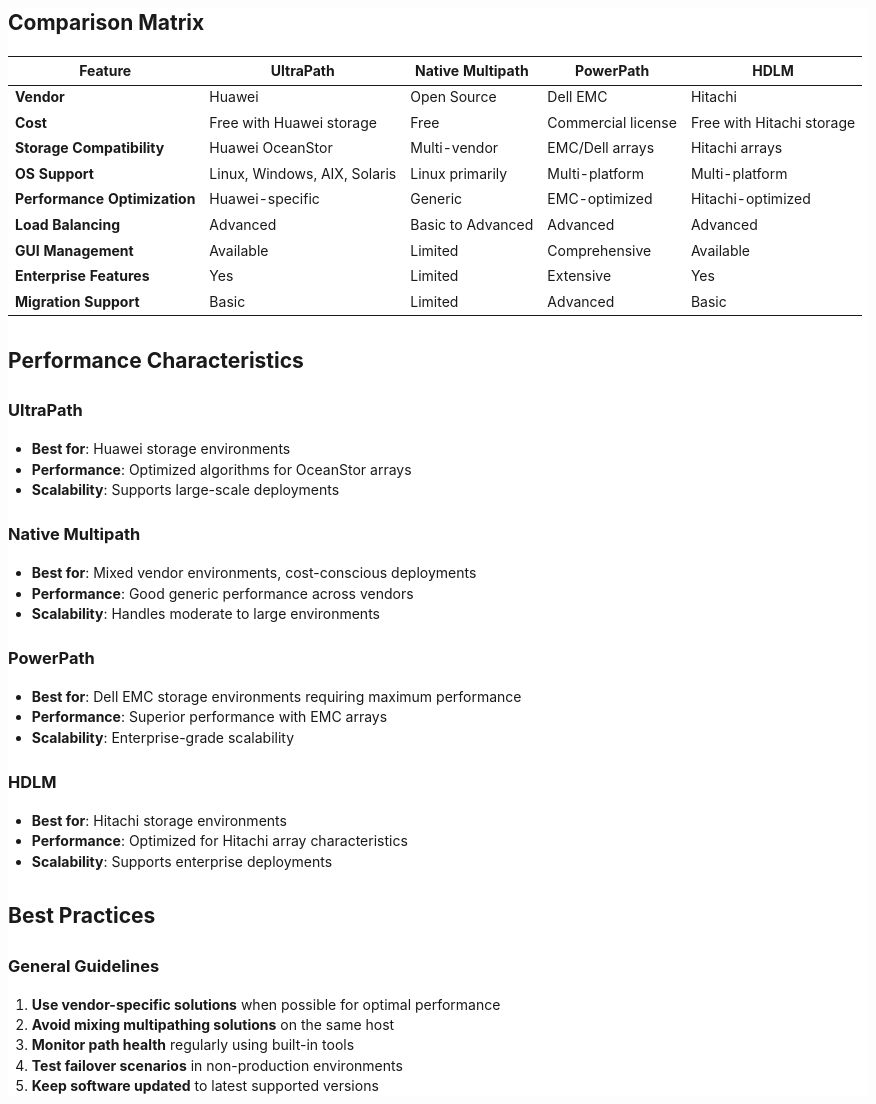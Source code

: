 ## Comparison Matrix

| Feature | UltraPath | Native Multipath | PowerPath | HDLM |
|---------|-----------|-----------------|-----------|------|
| **Vendor** | Huawei | Open Source | Dell EMC | Hitachi |
| **Cost** | Free with Huawei storage | Free | Commercial license | Free with Hitachi storage |
| **Storage Compatibility** | Huawei OceanStor | Multi-vendor | EMC/Dell arrays | Hitachi arrays |
| **OS Support** | Linux, Windows, AIX, Solaris | Linux primarily | Multi-platform | Multi-platform |
| **Performance Optimization** | Huawei-specific | Generic | EMC-optimized | Hitachi-optimized |
| **Load Balancing** | Advanced | Basic to Advanced | Advanced | Advanced |
| **GUI Management** | Available | Limited | Comprehensive | Available |
| **Enterprise Features** | Yes | Limited | Extensive | Yes |
| **Migration Support** | Basic | Limited | Advanced | Basic |

## Performance Characteristics

### UltraPath
- **Best for**: Huawei storage environments
- **Performance**: Optimized algorithms for OceanStor arrays
- **Scalability**: Supports large-scale deployments

### Native Multipath
- **Best for**: Mixed vendor environments, cost-conscious deployments
- **Performance**: Good generic performance across vendors
- **Scalability**: Handles moderate to large environments

### PowerPath
- **Best for**: Dell EMC storage environments requiring maximum performance
- **Performance**: Superior performance with EMC arrays
- **Scalability**: Enterprise-grade scalability

### HDLM
- **Best for**: Hitachi storage environments
- **Performance**: Optimized for Hitachi array characteristics
- **Scalability**: Supports enterprise deployments

## Best Practices

### General Guidelines
1. **Use vendor-specific solutions** when possible for optimal performance
2. **Avoid mixing multipathing solutions** on the same host
3. **Monitor path health** regularly using built-in tools
4. **Test failover scenarios** in non-production environments
5. **Keep software updated** to latest supported versions
